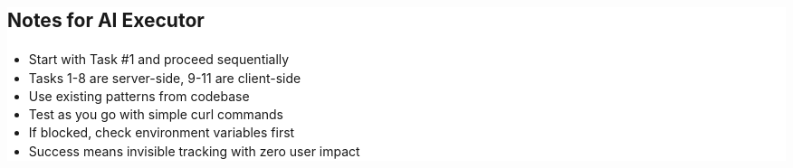 
## Notes for AI Executor

- Start with Task #1 and proceed sequentially
- Tasks 1-8 are server-side, 9-11 are client-side
- Use existing patterns from codebase
- Test as you go with simple curl commands
- If blocked, check environment variables first
- Success means invisible tracking with zero user impact
